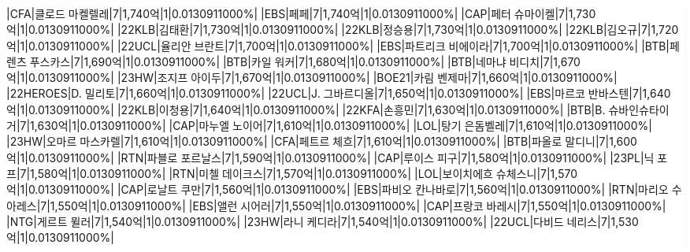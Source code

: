 |CFA|클로드 마켈렐레|7|1,740억|1|0.0130911000%|
|EBS|페페|7|1,740억|1|0.0130911000%|
|CAP|페터 슈마이켈|7|1,730억|1|0.0130911000%|
|22KLB|김태환|7|1,730억|1|0.0130911000%|
|22KLB|정승용|7|1,730억|1|0.0130911000%|
|22KLB|김오규|7|1,720억|1|0.0130911000%|
|22UCL|율리안 브란트|7|1,700억|1|0.0130911000%|
|EBS|파트리크 비에이라|7|1,700억|1|0.0130911000%|
|BTB|페렌츠 푸스카스|7|1,690억|1|0.0130911000%|
|BTB|카일 워커|7|1,680억|1|0.0130911000%|
|BTB|네마냐 비디치|7|1,670억|1|0.0130911000%|
|23HW|조지프 아이두|7|1,670억|1|0.0130911000%|
|BOE21|카림 벤제마|7|1,660억|1|0.0130911000%|
|22HEROES|D. 밀리토|7|1,660억|1|0.0130911000%|
|22UCL|J. 그바르디올|7|1,650억|1|0.0130911000%|
|EBS|마르코 반바스텐|7|1,640억|1|0.0130911000%|
|22KLB|이청용|7|1,640억|1|0.0130911000%|
|22KFA|손흥민|7|1,630억|1|0.0130911000%|
|BTB|B. 슈바인슈타이거|7|1,630억|1|0.0130911000%|
|CAP|마누엘 노이어|7|1,610억|1|0.0130911000%|
|LOL|탕기 은돔벨레|7|1,610억|1|0.0130911000%|
|23HW|오마르 마스카렐|7|1,610억|1|0.0130911000%|
|CFA|페트르 체흐|7|1,610억|1|0.0130911000%|
|BTB|파올로 말디니|7|1,600억|1|0.0130911000%|
|RTN|파블로 포르날스|7|1,590억|1|0.0130911000%|
|CAP|루이스 피구|7|1,580억|1|0.0130911000%|
|23PL|닉 포프|7|1,580억|1|0.0130911000%|
|RTN|미첼 데이크스|7|1,570억|1|0.0130911000%|
|LOL|보이치에흐 슈체스니|7|1,570억|1|0.0130911000%|
|CAP|로날트 쿠만|7|1,560억|1|0.0130911000%|
|EBS|파비오 칸나바로|7|1,560억|1|0.0130911000%|
|RTN|마리오 수아레스|7|1,550억|1|0.0130911000%|
|EBS|앨런 시어러|7|1,550억|1|0.0130911000%|
|CAP|프랑코 바레시|7|1,550억|1|0.0130911000%|
|NTG|게르트 뮐러|7|1,540억|1|0.0130911000%|
|23HW|라니 케디라|7|1,540억|1|0.0130911000%|
|22UCL|다비드 네리스|7|1,530억|1|0.0130911000%|